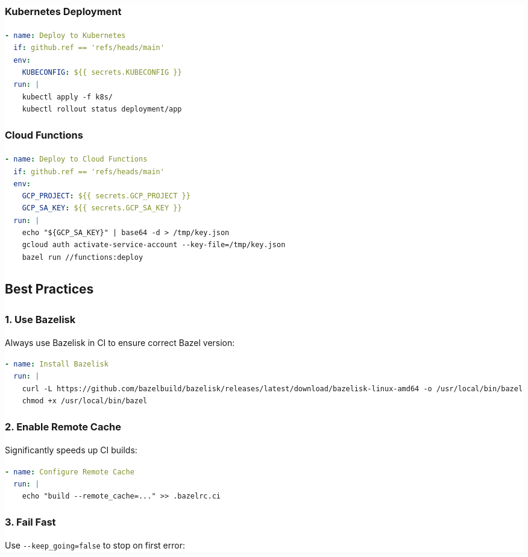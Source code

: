 ### Kubernetes Deployment

```yaml
- name: Deploy to Kubernetes
  if: github.ref == 'refs/heads/main'
  env:
    KUBECONFIG: ${{ secrets.KUBECONFIG }}
  run: |
    kubectl apply -f k8s/
    kubectl rollout status deployment/app
```

### Cloud Functions

```yaml
- name: Deploy to Cloud Functions
  if: github.ref == 'refs/heads/main'
  env:
    GCP_PROJECT: ${{ secrets.GCP_PROJECT }}
    GCP_SA_KEY: ${{ secrets.GCP_SA_KEY }}
  run: |
    echo "${GCP_SA_KEY}" | base64 -d > /tmp/key.json
    gcloud auth activate-service-account --key-file=/tmp/key.json
    bazel run //functions:deploy
```

## Best Practices

### 1. Use Bazelisk

Always use Bazelisk in CI to ensure correct Bazel version:

```yaml
- name: Install Bazelisk
  run: |
    curl -L https://github.com/bazelbuild/bazelisk/releases/latest/download/bazelisk-linux-amd64 -o /usr/local/bin/bazel
    chmod +x /usr/local/bin/bazel
```

### 2. Enable Remote Cache

Significantly speeds up CI builds:

```yaml
- name: Configure Remote Cache
  run: |
    echo "build --remote_cache=..." >> .bazelrc.ci
```

### 3. Fail Fast

Use `--keep_going=false` to stop on first error:
